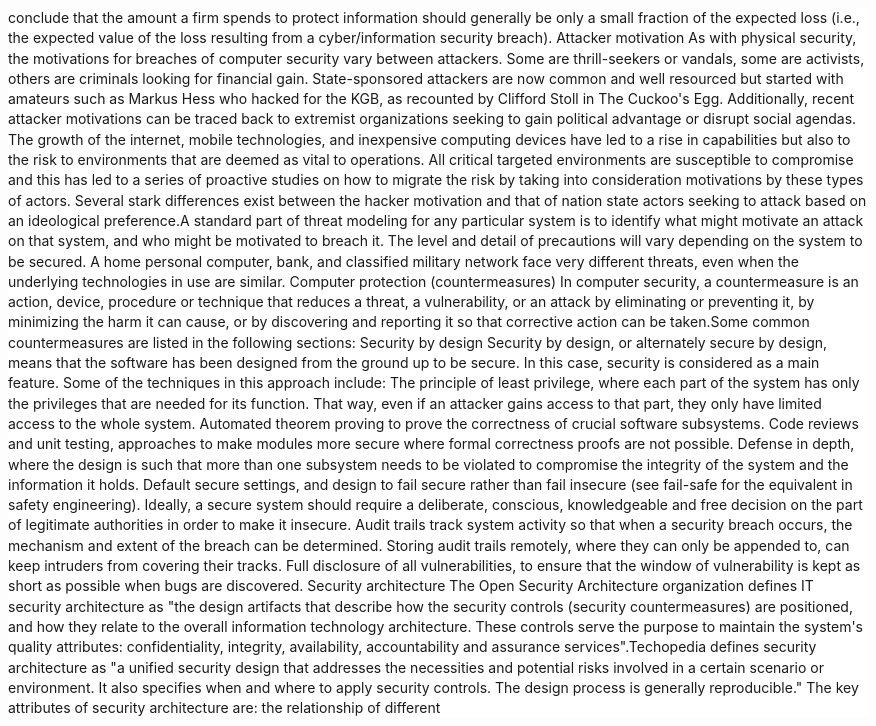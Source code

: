 conclude that the amount a firm spends to protect information should
generally be only a small fraction of the expected loss (i.e., the
expected value of the loss resulting from a cyber/information security
breach). Attacker motivation As with physical security, the motivations
for breaches of computer security vary between attackers. Some are
thrill-seekers or vandals, some are activists, others are criminals
looking for financial gain. State-sponsored attackers are now common and
well resourced but started with amateurs such as Markus Hess who hacked
for the KGB, as recounted by Clifford Stoll in The Cuckoo\'s Egg.
Additionally, recent attacker motivations can be traced back to
extremist organizations seeking to gain political advantage or disrupt
social agendas. The growth of the internet, mobile technologies, and
inexpensive computing devices have led to a rise in capabilities but
also to the risk to environments that are deemed as vital to operations.
All critical targeted environments are susceptible to compromise and
this has led to a series of proactive studies on how to migrate the risk
by taking into consideration motivations by these types of actors.
Several stark differences exist between the hacker motivation and that
of nation state actors seeking to attack based on an ideological
preference.A standard part of threat modeling for any particular system
is to identify what might motivate an attack on that system, and who
might be motivated to breach it. The level and detail of precautions
will vary depending on the system to be secured. A home personal
computer, bank, and classified military network face very different
threats, even when the underlying technologies in use are similar.
Computer protection (countermeasures) In computer security, a
countermeasure is an action, device, procedure or technique that reduces
a threat, a vulnerability, or an attack by eliminating or preventing it,
by minimizing the harm it can cause, or by discovering and reporting it
so that corrective action can be taken.Some common countermeasures are
listed in the following sections: Security by design Security by design,
or alternately secure by design, means that the software has been
designed from the ground up to be secure. In this case, security is
considered as a main feature. Some of the techniques in this approach
include: The principle of least privilege, where each part of the system
has only the privileges that are needed for its function. That way, even
if an attacker gains access to that part, they only have limited access
to the whole system. Automated theorem proving to prove the correctness
of crucial software subsystems. Code reviews and unit testing,
approaches to make modules more secure where formal correctness proofs
are not possible. Defense in depth, where the design is such that more
than one subsystem needs to be violated to compromise the integrity of
the system and the information it holds. Default secure settings, and
design to fail secure rather than fail insecure (see fail-safe for the
equivalent in safety engineering). Ideally, a secure system should
require a deliberate, conscious, knowledgeable and free decision on the
part of legitimate authorities in order to make it insecure. Audit
trails track system activity so that when a security breach occurs, the
mechanism and extent of the breach can be determined. Storing audit
trails remotely, where they can only be appended to, can keep intruders
from covering their tracks. Full disclosure of all vulnerabilities, to
ensure that the window of vulnerability is kept as short as possible
when bugs are discovered. Security architecture The Open Security
Architecture organization defines IT security architecture as \"the
design artifacts that describe how the security controls (security
countermeasures) are positioned, and how they relate to the overall
information technology architecture. These controls serve the purpose to
maintain the system\'s quality attributes: confidentiality, integrity,
availability, accountability and assurance services\".Techopedia defines
security architecture as \"a unified security design that addresses the
necessities and potential risks involved in a certain scenario or
environment. It also specifies when and where to apply security
controls. The design process is generally reproducible.\" The key
attributes of security architecture are: the relationship of different